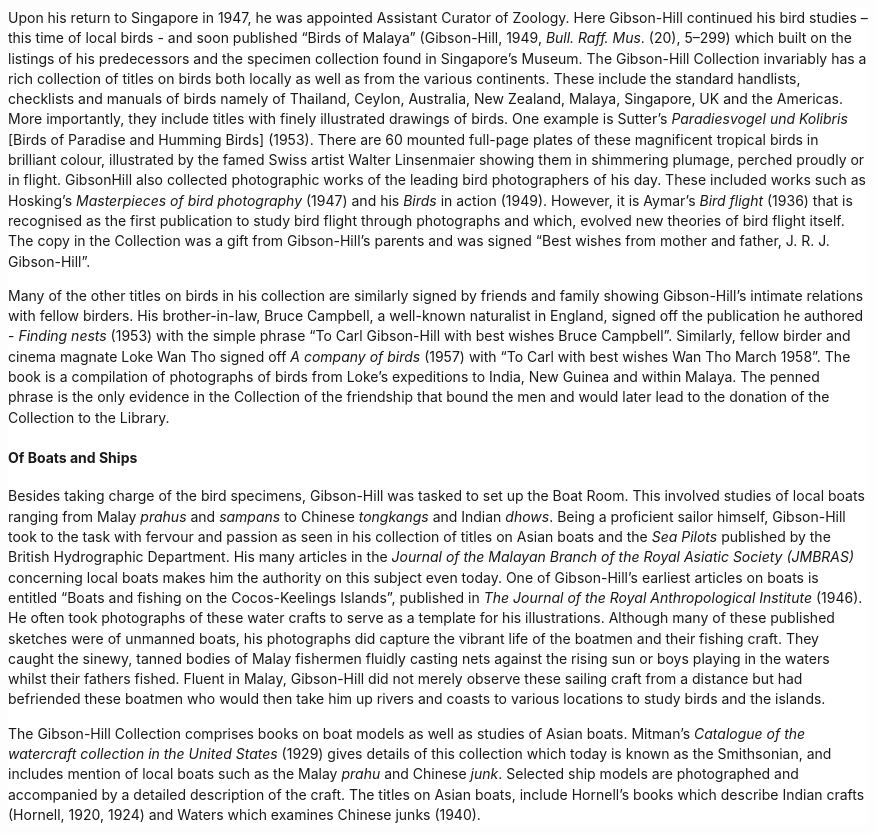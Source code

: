 Upon his return to Singapore in 1947, he was appointed Assistant Curator of Zoology. Here Gibson-Hill continued his bird studies – this time of local birds - and soon published “Birds of Malaya” (Gibson-Hill, 1949, *Bull. Raff. Mus*. (20), 5–299) which built on the listings of his predecessors and the specimen collection found in Singapore’s Museum. The Gibson-Hill Collection invariably has a rich collection of titles on birds both locally as well as from the various continents. These include the standard handlists, checklists and manuals of birds namely of Thailand, Ceylon, Australia, New Zealand, Malaya, Singapore, UK and the Americas. More importantly, they include titles with finely illustrated drawings of birds. One example is Sutter’s *Paradiesvogel und Kolibris* \[Birds of Paradise and Humming Birds\] (1953). There are 60 mounted full-page plates of these magnificent tropical birds in brilliant colour, illustrated by the famed Swiss artist Walter Linsenmaier showing them in shimmering plumage, perched proudly or in flight. GibsonHill also collected photographic works of the leading bird photographers of his day. These included works such as Hosking’s *Masterpieces of bird photography* (1947) and his *Birds* in action (1949). However, it is Aymar’s *Bird flight* (1936) that is recognised as the first publication to study bird flight through photographs and which, evolved new theories of bird flight itself. The copy in the Collection was a gift from Gibson-Hill’s parents and was signed “Best wishes from mother and father, J. R. J. Gibson-Hill”.

Many of the other titles on birds in his collection are similarly signed by friends and family showing Gibson-Hill’s intimate relations with fellow birders. His brother-in-law, Bruce Campbell, a well-known naturalist in England, signed off the publication he authored - *Finding nests* (1953) with the simple phrase “To Carl Gibson-Hill with best wishes Bruce Campbell”. Similarly, fellow birder and cinema magnate Loke Wan Tho signed off *A company of birds* (1957) with “To Carl with best wishes Wan Tho March 1958”. The book is a compilation of photographs of birds from Loke’s expeditions to India, New Guinea and within Malaya. The penned phrase is the only evidence in the Collection of the friendship that bound the men and would later lead to the donation of the Collection to the Library.

#### **Of Boats and Ships**

Besides taking charge of the bird specimens, Gibson-Hill was tasked to set up the Boat Room. This involved studies of local boats ranging from Malay *prahus* and *sampans* to Chinese *tongkangs* and Indian *dhows*. Being a proficient sailor himself, Gibson-Hill took to the task with fervour and passion as seen in his collection of titles on Asian boats and the *Sea Pilots* published by the British Hydrographic Department. His many articles in the *Journal of the Malayan Branch of the Royal Asiatic Society (JMBRAS)* concerning local boats makes him the authority on this subject even today. One of Gibson-Hill’s earliest articles on boats is entitled “Boats and fishing on the Cocos-Keelings Islands”, published in *The Journal of the Royal Anthropological Institute* (1946). He often took photographs of these water crafts to serve as a template for his illustrations. Although many of these published sketches were of unmanned boats, his photographs did capture the vibrant life of the boatmen and their fishing craft. They caught the sinewy, tanned bodies of Malay fishermen fluidly casting nets against the rising sun or boys playing in the waters whilst their fathers fished. Fluent in Malay, Gibson-Hill did not merely observe these sailing craft from a distance but had befriended these boatmen who would then take him up rivers and coasts to various locations to study birds and the islands.

The Gibson-Hill Collection comprises books on boat models as well as studies of Asian boats. Mitman’s *Catalogue of the watercraft collection in the United States* (1929) gives details of this collection which today is known as the Smithsonian, and includes mention of local boats such as the Malay *prahu* and Chinese *junk*. Selected ship models are photographed and accompanied by a detailed description of the craft. The titles on Asian boats, include Hornell’s books which describe Indian crafts (Hornell, 1920, 1924) and Waters which examines Chinese junks (1940).


[^1]: Gibson-Hill published an earlier work Warwickshire (1936) describing the landscape of his hometown. However he published it under a pseudonym John Lisle.
[^2]: C. A. Gibson-Hill, [_Singapore: Old Strait &amp; New Harbour, 1300–1870_](https://eservice.nlb.gov.sg/item_holding.aspx?bid=4077989) (Singapore: Government Printers, 1956). (Call no. RCLOS 959.51 BOG)
[^3]: The story is found in Robert Fortune, [_A Journey to the Tea Countries of China_](https://eservice.nlb.gov.sg/item_holding.aspx?bid=2315618) (London: J. Murray, 1852). (Call no. RCLOS 951 FOR)
[^4]: Harold Parker Clodd, [_Malaya’s First British Pioneer: The Life of Francis Light_](https://eservice.nlb.gov.sg/item_holding.aspx?bid=4121830) (London: Luzac, 1948). (Call no. RCLOS 959.510320924 LIG-\[GBH\])
[^5]: Such as Thomas Stamford Raffles, _The History of Java_, vols. [1](https://eresources.nlb.gov.sg/printheritage/detail/6d15e65a-d692-4496-b15f-58bb9db11a11.aspx) and [2](https://eresources.nlb.gov.sg/printheritage/detail/160111b1-4e0f-4a49-806e-1b565679415f.aspx) (London: John Murray, 1830). (From BookSG; call no. RRARE 992.2 RAF; microfilm NL25444)
[^6]: Sophia Raffles, [_Memoir of the Life and Public Services of Sir Thomas Stamford Raffles, F.R.S. &amp;C., Particularly in the Government of Java, 1811–1816, and of Bencoolen and Its Dependencies, 1817–1824: With Details of the Commerce and Resources of the Eastern Archipelago and Selections From His Correspondence_](https://eresources.nlb.gov.sg/printheritage/detail/6dd159de-811f-4012-9b43-01676a9c49a7.aspx) (London: John Murray, 1930). (From BookSG; call no. RRARE 959.570210924 RAF; microfilm NL3280)
[^7]: Namely John Crawfurd, _History of the Indian Archipelago, Containing an Account of the Manners, Arts, Languages, Religions, Institutions, and Commerce of Its Inhabitants_, vols. [1](https://eresources.nlb.gov.sg/printheritage/detail/0469b121-f1eb-4958-a97b-d8a2f3a067d1.aspx), [2](https://eresources.nlb.gov.sg/printheritage/detail/792723df-d0f5-441e-84fa-b273bcbd5b0e.aspx), [3](https://eresources.nlb.gov.sg/printheritage/detail/59e43cf2-e102-468b-b1f0-85f494a5537b.aspx) (Edinburgh: A. Constable, 1820). (From BookSG; call no. RRARE 991 CRA; microfilm NL 25440, NL25441); John Crawfurd, [_A Descriptive Dictionary of the Indian Islands &amp; Adjacent Countries_](https://eresources.nlb.gov.sg/printheritage/detail/2f493163-969c-482a-aa4d-982efd9c5e7b.aspx) (London: Bradbury &amp; Evans, 1856). (From BookSG; call no. RRARE 959.8 CRA; microfilm NL6554, NL25418)
[^8]: Francois Le Guat, [_A New Voyage to the East-Indies by Francis Leguat and His Companions: Containing Their Adventures in Two Desart Islands, and an Account of the Most Remarkable Things in Maurice Island, Batavia, at the Cape of Good Hope, the Island of St. Helena, And Other Places on Their Way to and From the Desart Isles_](https://eservice.nlb.gov.sg/item_holding.aspx?bid=13210456) (London: R. Bonwick, W. Freeman and Tim Goodwin, 1708). (Call no. RRARE 991 FRY; microfilm NL7640)
[^9]: J. H. Moor, [_Notices of the Indian Archipelago, and Adjacent Countries: Being a Collection of Papers Relating to Borneo, Celebes, Bali, Java, Sumatra, Nias, the Philippine Islands, Sulus, Siam, Cochin China, Malayan Peninsula, etc_](https://eresources.nlb.gov.sg/printheritage/detail/f9d3332f-3612-46d3-b134-b254d106aaf9.aspx). (Singapore: \[n. p.\]., 1837). (Call no. RRARE 991 MOO; microfilm NL5722)
[^10]: G. F. Davidson, [_Trade and Travel in the Far East, or, Recollections of Twenty-One Years Passed in Java, Singapore, Australia and China_](https://eresources.nlb.gov.sg/printheritage/detail/2eec9199-4eee-4b47-91bf-ce2c21f2fb03.aspx) (London : Madden &amp; Malcolm, 1846). (From BookSG; call no. RRARE 950 DAV; microfilm NL11223)
[^11]: Especially in Henry Keppel, _A Visit to the Indian Archipelago, in H.M. Ship Maeander; With Portions of the Private Journal of Sir James Brooke_, vols [1](https://eresources.nlb.gov.sg/printheritage/detail/90c379fc-076f-493e-9de9-a8e235a72550.aspx) and [2](https://eresources.nlb.gov.sg/printheritage/detail/99f14b64-73e2-4517-be49-6626dde0bcb7.aspx). (London: Richard Bentley, 1853). (Call no. RCLOS 959.52 KEP-\[GBH\]; microfilm NL 8059)
[^12]: Tiew Wai Sin, “History of Journal of the Malaysian Branch of the Royal Asiatic Society (JMBRAS) 1878–1997: An Overview,” _Malaysian Journal of Library &amp; Information Science_ 3, no. 1 (July 1998): 50.
[^13]: C. A. Gibson-Hill, “The Singapore Chronicle (1824–37),” _Journal of the Malayan Branch of the Royal Asiatic Society_ 26, no. 1 (161) (July 1953): 175–99. (From JSTOR via NLB’s [eResources](http://eresources.nlb.gov.sg/) website)
[^14]: C. A. Gibson-Hill, “The Master Attendants (Harbour Masters) at Singapore, 1819–67,” _Journal of the Malayan Branch of the Royal Asiatic Society_ 33, no. 1 (189) (May 1960): 1–64. (From JSTOR via NLB’s [eResources](http://eresources.nlb.gov.sg/) website)
[^15]: Gibson-Hill’s indicates that "(t)he difficulty experienced in dealing with what should have been a small problem showed clearly that no previous investigation into the matter had ever been recored, and that there was no extant official list (Gibson-Hill, "The Master Attendants,” 1)
[^16]: Cyril Northcote Parkinson, (1956). [_A Short History of Malaya_](https://eservice.nlb.gov.sg/item_holding.aspx?bid=2803701) (Singapore: Donald Moore, 1956) (Call no. RCLOS 959.5 PAR-\[GBH\]; microfilm NL 11211); Michael Willmer Forbes Tweedie, [_Prehistoric Malaya_](https://eservice.nlb.gov.sg/item_holding.aspx?bid=4181774), rev. ed. (Singapore: Donald Moore, 1957) (Call no. RCLOS 959.5 TWE-\[GBH\]; microfilm NL14084); Alex Josey, [_Trade Unionism in Malaya_](https://eservice.nlb.gov.sg/item_holding.aspx?bid=2804998) (Singapore: Donald Moore, 1954) (Call no. RCLOS 331.8809595 JOS-\[GBH\]; microfilm NL11900); T. H. Silcock, [_The Economy of Malaya: An Essay in Colonial Political Economy_](https://eservice.nlb.gov.sg/item_holding.aspx?bid=4078314) (Singapore: Donald Moore, 1955). &nbsp;(Call no. RCLOS 330.9595 SIL-\[GBH\]; microfilm NL11929)
[^17]: Examples of catalogues are primarily from the Singapore Art Society and include Singapore Art Society, [_A Loan Exhibition of Chinese Art of the Early Periods, British Council Centre, Singapore, May 7th to 16th, 1954_](https://eservice.nlb.gov.sg/item_holding.aspx?bid=10243654) (Singapore: Singapore Art Society. 1954) (Call no. RCLOS 709.51 SIN-\[GBH\]); Singapore Art Society, [_Chen Wen Hsi: Exhibition of Paintings \[In the British Council Gallery on May 4–May 13\]_](https://eservice.nlb.gov.sg/item_holding.aspx?bid=4981407) (Singapore: Singapore Art Society, 1956). (Call no. RCLOS 759.9595 SIN-\[GBH\]; microfilm NL12111); Singapore Art Society, [_A Definitive Exhibition of Malay Arts &amp; Crafts \[at the\] British Council Centre, Stamford Road–Singapore, July 21st to 29th, 1951_](https://eservice.nlb.gov.sg/item_holding.aspx?bid=4981408) (Singapore: Craftsman Press, 1951). (Call no. RCLOS 745.449595 SIN-\[GBH\]; microfilm NL8342)
[^18]: Including Ansel Adams, [_Making a Photograph: An Introduction to Photography_](https://eservice.nlb.gov.sg/item_holding.aspx?bid=4158489) (London: Studio, 1948). (Call no. RCLOS 770.28 ADA-\[GBH\])
[^19]: Including William Mortensen, [_Pictorial Lighting_](https://eservice.nlb.gov.sg/item_holding.aspx?bid=2465164) (California: Camera Craft Publishing Co., 1935) (Call no. RCLOS 778.72 MOR-\[GBH\]); William Mortensen, [_Mortensen on the Negative_](https://eservice.nlb.gov.sg/item_holding.aspx?bid=2749621) (New York: Simon and Schuster, 1949) (Call no. RCLOS 770.283 MOR-\[GBH\]); William Mortensen, [_Outdoor Portraiture; Problems of Face and Figure in Natural Environment_](https://eservice.nlb.gov.sg/item_holding.aspx?bid=2465166) (California: Camera Craft Publishing Co., 1947). (Call no. RCLOS 778.92 MOR-\[GBH\])
[^20]: These photographs are now scattered among the National Museum of Singapore, Pitt River Photographs (more than 4,000 photographs of ethnographic value), Singapore Architects Association (mainly architectural photographs as well as of historical maps of Singapore which were originally at Pitt Rivers), Singapore Motor Club (of the Singapore Grand Prix which were originally at Pitt Rivers) and the Library of the Centre for S.E. Asian Studies at the University of Hull (non-ethnographic photographs for example of Bangkok and other urban centres which were originally at Pitt Rivers). The details of the distribution of photographs originally with Pitt Rivers Museum is derived from an unpublished paper by John R. Clammer, “The Carl Gibson-Hill S. E. Asian Photographic Collection: Its History, Scope and Disposition” (Paper for the University of Oxford, Pitt Rivers Museum, 1973)
[^21]: Personal interviews with Eileen Lee, 2007.
[^22]: C. F. Tunnicliffe, [_Bird Portraiture_](https://eservice.nlb.gov.sg/item_holding.aspx?bid=2649327) (London: The Studio, 1945). (Call no. RCLOS 743.682 TUN-\[GBH\])
[^23]: Personal interviews with Eric Alfred, 2007.
[^24]: Personal interviews with Eileen Lee.
[^25]: The Board was then a non-executive body with an advisory role, unlike the current Board formed in 1995, serving as the umbrella body housing both the National Library and the Public Libraries.
[^26]: About a third of the titles in the holdings are duplicates with several copies of the same found within the Collection. The final catalogue thus lists only 673 individual titles integrating both duplicates and multi-volumed works.
[^27]: These titles cannot be found elsewhere in the National Library and the Public Libraries under the National Library Board